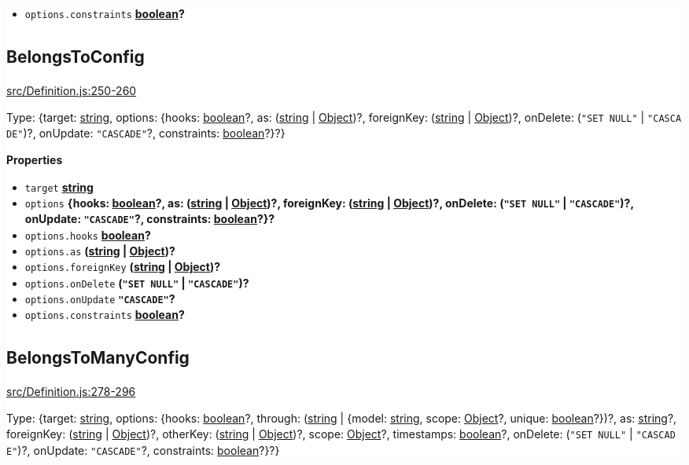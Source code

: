 -   `options.constraints` **[boolean](https://developer.mozilla.org/en-US/docs/Web/JavaScript/Reference/Global_Objects/Boolean)?** 

## BelongsToConfig

[src/Definition.js:250-260](https://github.com/logerzhu/simple-graphql/blob/daedbed4cf125375ca9a9873c39e79ac020077ce/src/Definition.js#L250-L260 "Source code on GitHub")

Type: {target: [string](https://developer.mozilla.org/en-US/docs/Web/JavaScript/Reference/Global_Objects/String), options: {hooks: [boolean](https://developer.mozilla.org/en-US/docs/Web/JavaScript/Reference/Global_Objects/Boolean)?, as: ([string](https://developer.mozilla.org/en-US/docs/Web/JavaScript/Reference/Global_Objects/String) \| [Object](https://developer.mozilla.org/en-US/docs/Web/JavaScript/Reference/Global_Objects/Object))?, foreignKey: ([string](https://developer.mozilla.org/en-US/docs/Web/JavaScript/Reference/Global_Objects/String) \| [Object](https://developer.mozilla.org/en-US/docs/Web/JavaScript/Reference/Global_Objects/Object))?, onDelete: (`"SET NULL"` \| `"CASCADE"`)?, onUpdate: `"CASCADE"`?, constraints: [boolean](https://developer.mozilla.org/en-US/docs/Web/JavaScript/Reference/Global_Objects/Boolean)?}?}

**Properties**

-   `target` **[string](https://developer.mozilla.org/en-US/docs/Web/JavaScript/Reference/Global_Objects/String)** 
-   `options` **{hooks: [boolean](https://developer.mozilla.org/en-US/docs/Web/JavaScript/Reference/Global_Objects/Boolean)?, as: ([string](https://developer.mozilla.org/en-US/docs/Web/JavaScript/Reference/Global_Objects/String) \| [Object](https://developer.mozilla.org/en-US/docs/Web/JavaScript/Reference/Global_Objects/Object))?, foreignKey: ([string](https://developer.mozilla.org/en-US/docs/Web/JavaScript/Reference/Global_Objects/String) \| [Object](https://developer.mozilla.org/en-US/docs/Web/JavaScript/Reference/Global_Objects/Object))?, onDelete: (`"SET NULL"` \| `"CASCADE"`)?, onUpdate: `"CASCADE"`?, constraints: [boolean](https://developer.mozilla.org/en-US/docs/Web/JavaScript/Reference/Global_Objects/Boolean)?}?** 
-   `options.hooks` **[boolean](https://developer.mozilla.org/en-US/docs/Web/JavaScript/Reference/Global_Objects/Boolean)?** 
-   `options.as` **([string](https://developer.mozilla.org/en-US/docs/Web/JavaScript/Reference/Global_Objects/String) \| [Object](https://developer.mozilla.org/en-US/docs/Web/JavaScript/Reference/Global_Objects/Object))?** 
-   `options.foreignKey` **([string](https://developer.mozilla.org/en-US/docs/Web/JavaScript/Reference/Global_Objects/String) \| [Object](https://developer.mozilla.org/en-US/docs/Web/JavaScript/Reference/Global_Objects/Object))?** 
-   `options.onDelete` **(`"SET NULL"` \| `"CASCADE"`)?** 
-   `options.onUpdate` **`"CASCADE"`?** 
-   `options.constraints` **[boolean](https://developer.mozilla.org/en-US/docs/Web/JavaScript/Reference/Global_Objects/Boolean)?** 

## BelongsToManyConfig

[src/Definition.js:278-296](https://github.com/logerzhu/simple-graphql/blob/daedbed4cf125375ca9a9873c39e79ac020077ce/src/Definition.js#L278-L296 "Source code on GitHub")

Type: {target: [string](https://developer.mozilla.org/en-US/docs/Web/JavaScript/Reference/Global_Objects/String), options: {hooks: [boolean](https://developer.mozilla.org/en-US/docs/Web/JavaScript/Reference/Global_Objects/Boolean)?, through: ([string](https://developer.mozilla.org/en-US/docs/Web/JavaScript/Reference/Global_Objects/String) | {model: [string](https://developer.mozilla.org/en-US/docs/Web/JavaScript/Reference/Global_Objects/String), scope: [Object](https://developer.mozilla.org/en-US/docs/Web/JavaScript/Reference/Global_Objects/Object)?, unique: [boolean](https://developer.mozilla.org/en-US/docs/Web/JavaScript/Reference/Global_Objects/Boolean)?})?, as: [string](https://developer.mozilla.org/en-US/docs/Web/JavaScript/Reference/Global_Objects/String)?, foreignKey: ([string](https://developer.mozilla.org/en-US/docs/Web/JavaScript/Reference/Global_Objects/String) \| [Object](https://developer.mozilla.org/en-US/docs/Web/JavaScript/Reference/Global_Objects/Object))?, otherKey: ([string](https://developer.mozilla.org/en-US/docs/Web/JavaScript/Reference/Global_Objects/String) \| [Object](https://developer.mozilla.org/en-US/docs/Web/JavaScript/Reference/Global_Objects/Object))?, scope: [Object](https://developer.mozilla.org/en-US/docs/Web/JavaScript/Reference/Global_Objects/Object)?, timestamps: [boolean](https://developer.mozilla.org/en-US/docs/Web/JavaScript/Reference/Global_Objects/Boolean)?, onDelete: (`"SET NULL"` \| `"CASCADE"`)?, onUpdate: `"CASCADE"`?, constraints: [boolean](https://developer.mozilla.org/en-US/docs/Web/JavaScript/Reference/Global_Objects/Boolean)?}?}